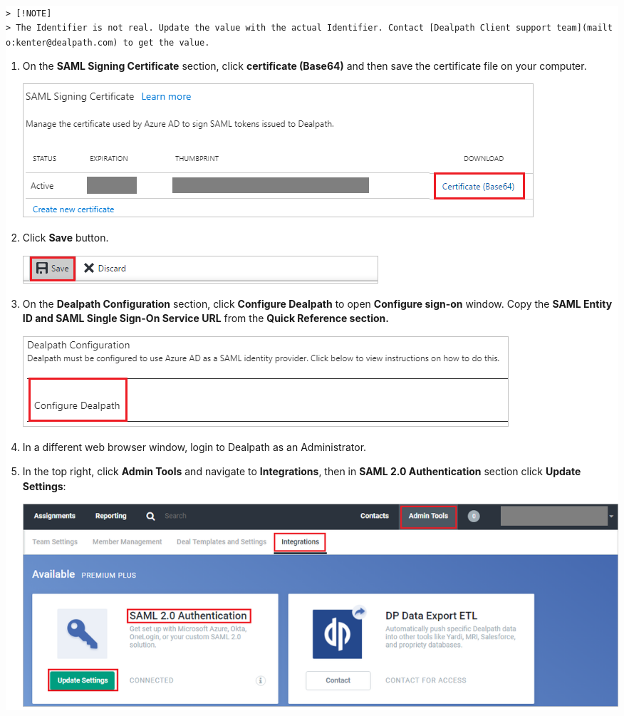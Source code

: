 	> [!NOTE] 
	> The Identifier is not real. Update the value with the actual Identifier. Contact [Dealpath Client support team](mailto:kenter@dealpath.com) to get the value. 
 
1. On the **SAML Signing Certificate** section, click **certificate (Base64)** and then save the certificate file on your computer.

	![The Certificate download link](./media/dealpath-tutorial/tutorial_dealpath_certificate.png) 

1. Click **Save** button.

	![Configure Single Sign-On Save button](./media/dealpath-tutorial/tutorial_general_400.png)

1. On the **Dealpath Configuration** section, click **Configure Dealpath** to open **Configure sign-on** window. Copy the **SAML Entity ID and SAML Single Sign-On Service URL** from the **Quick Reference section.**

	![Dealpath Configuration](./media/dealpath-tutorial/tutorial_dealpath_configure.png) 

1. In a different web browser window, login to Dealpath as an Administrator.

1. In the top right, click **Admin Tools** and navigate to **Integrations**, then in **SAML 2.0 Authentication** section click **Update Settings**:

	![Dealpath Configuration](./media/dealpath-tutorial/tutorial_dealpath_admin.png)


[1]: ./media/dealpath-tutorial/tutorial_general_01.png
[2]: ./media/dealpath-tutorial/tutorial_general_02.png
[3]: ./media/dealpath-tutorial/tutorial_general_03.png
[4]: ./media/dealpath-tutorial/tutorial_general_04.png
[100]: ./media/dealpath-tutorial/tutorial_general_100.png
[200]: ./media/dealpath-tutorial/tutorial_general_200.png
[201]: ./media/dealpath-tutorial/tutorial_general_201.png
[202]: ./media/dealpath-tutorial/tutorial_general_202.png
[203]: ./media/dealpath-tutorial/tutorial_general_203.png